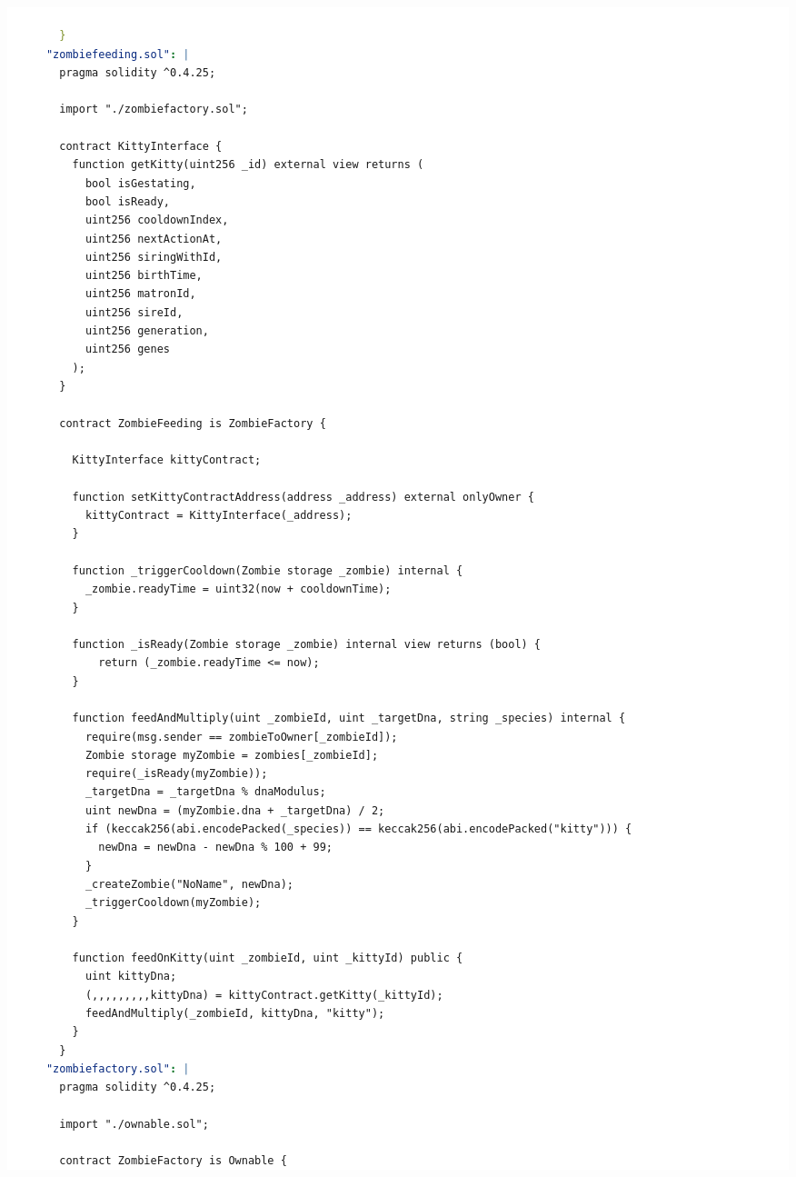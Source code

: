 ```yaml

        }
      "zombiefeeding.sol": |
        pragma solidity ^0.4.25;

        import "./zombiefactory.sol";

        contract KittyInterface {
          function getKitty(uint256 _id) external view returns (
            bool isGestating,
            bool isReady,
            uint256 cooldownIndex,
            uint256 nextActionAt,
            uint256 siringWithId,
            uint256 birthTime,
            uint256 matronId,
            uint256 sireId,
            uint256 generation,
            uint256 genes
          );
        }

        contract ZombieFeeding is ZombieFactory {

          KittyInterface kittyContract;

          function setKittyContractAddress(address _address) external onlyOwner {
            kittyContract = KittyInterface(_address);
          }

          function _triggerCooldown(Zombie storage _zombie) internal {
            _zombie.readyTime = uint32(now + cooldownTime);
          }

          function _isReady(Zombie storage _zombie) internal view returns (bool) {
              return (_zombie.readyTime <= now);
          }

          function feedAndMultiply(uint _zombieId, uint _targetDna, string _species) internal {
            require(msg.sender == zombieToOwner[_zombieId]);
            Zombie storage myZombie = zombies[_zombieId];
            require(_isReady(myZombie));
            _targetDna = _targetDna % dnaModulus;
            uint newDna = (myZombie.dna + _targetDna) / 2;
            if (keccak256(abi.encodePacked(_species)) == keccak256(abi.encodePacked("kitty"))) {
              newDna = newDna - newDna % 100 + 99;
            }
            _createZombie("NoName", newDna);
            _triggerCooldown(myZombie);
          }

          function feedOnKitty(uint _zombieId, uint _kittyId) public {
            uint kittyDna;
            (,,,,,,,,,kittyDna) = kittyContract.getKitty(_kittyId);
            feedAndMultiply(_zombieId, kittyDna, "kitty");
          }
        }
      "zombiefactory.sol": |
        pragma solidity ^0.4.25;

        import "./ownable.sol";

        contract ZombieFactory is Ownable {
```